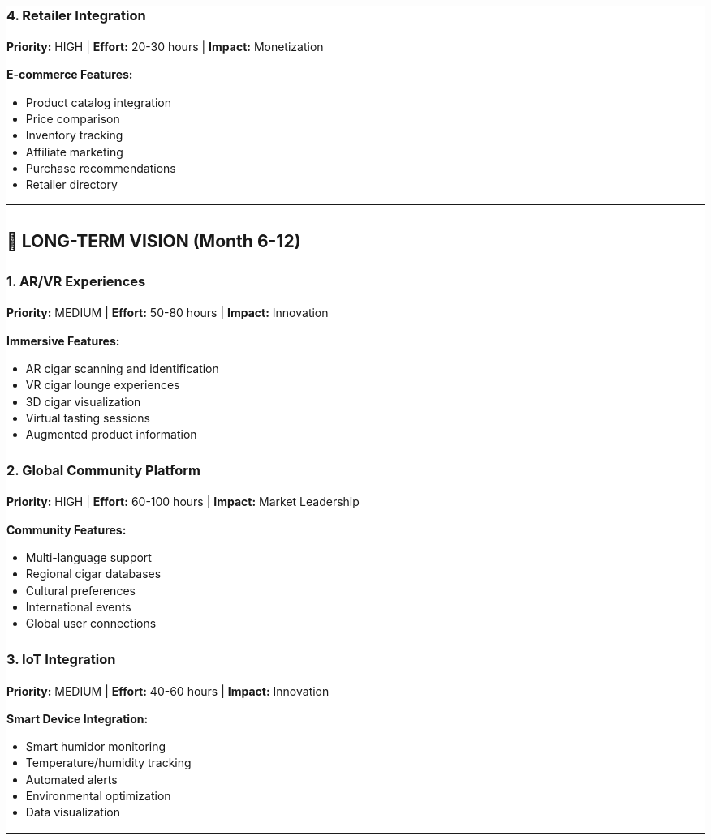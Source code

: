 ### 4. Retailer Integration

**Priority:** HIGH | **Effort:** 20-30 hours | **Impact:** Monetization

**E-commerce Features:**

- Product catalog integration
- Price comparison
- Inventory tracking
- Affiliate marketing
- Purchase recommendations
- Retailer directory

---

## 🌟 LONG-TERM VISION (Month 6-12)

### 1. AR/VR Experiences

**Priority:** MEDIUM | **Effort:** 50-80 hours | **Impact:** Innovation

**Immersive Features:**

- AR cigar scanning and identification
- VR cigar lounge experiences
- 3D cigar visualization
- Virtual tasting sessions
- Augmented product information

### 2. Global Community Platform

**Priority:** HIGH | **Effort:** 60-100 hours | **Impact:** Market Leadership

**Community Features:**

- Multi-language support
- Regional cigar databases
- Cultural preferences
- International events
- Global user connections

### 3. IoT Integration

**Priority:** MEDIUM | **Effort:** 40-60 hours | **Impact:** Innovation

**Smart Device Integration:**

- Smart humidor monitoring
- Temperature/humidity tracking
- Automated alerts
- Environmental optimization
- Data visualization

---
